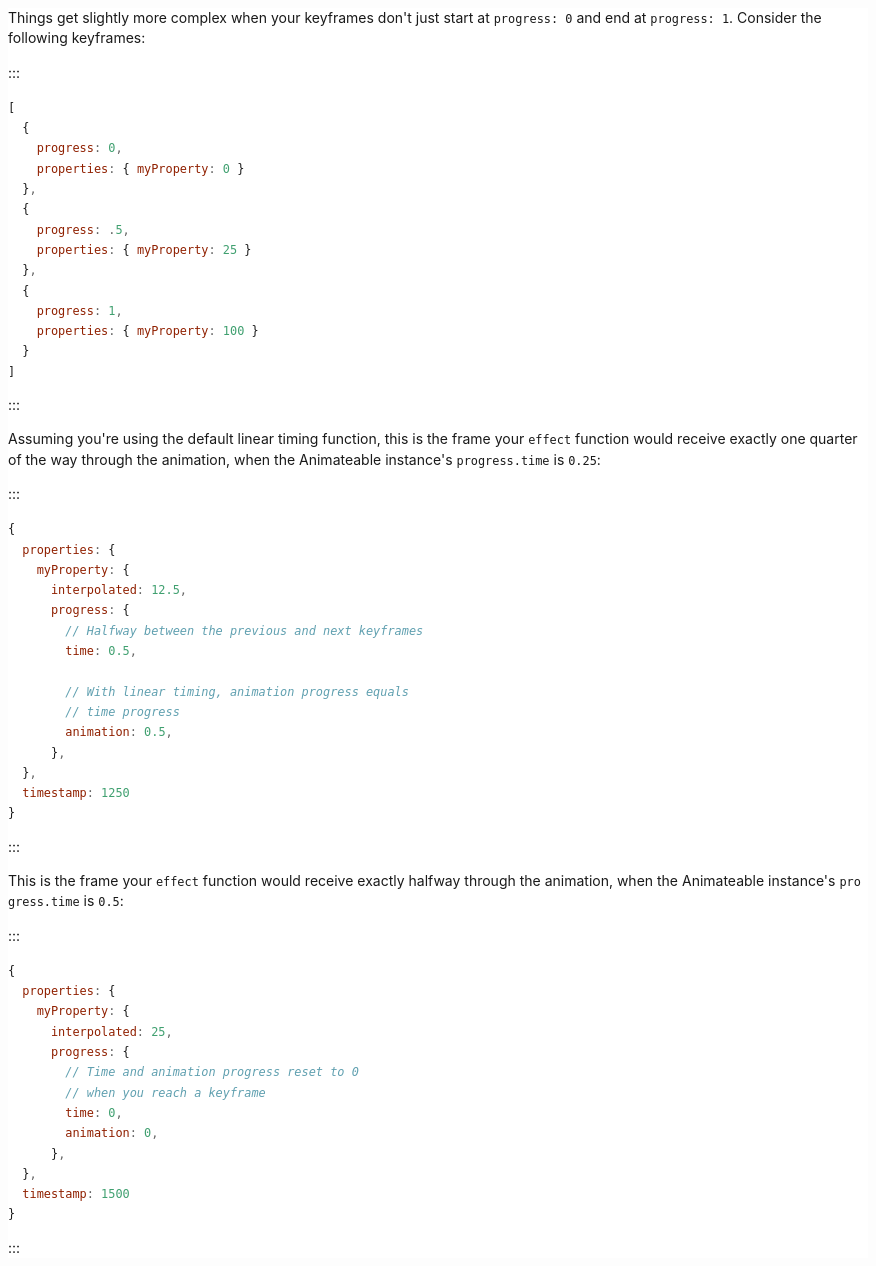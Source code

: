 Things get slightly more complex when your keyframes don't just start at `progress: 0` and end at `progress: 1`. Consider the following keyframes:

:::
```js
[
  {
    progress: 0,
    properties: { myProperty: 0 }
  },
  {
    progress: .5,
    properties: { myProperty: 25 }
  },
  {
    progress: 1,
    properties: { myProperty: 100 }
  }
]
```
:::

Assuming you're using the default linear timing function, this is the frame your `effect` function would receive exactly one quarter of the way through the animation, when the Animateable instance's `progress.time` is `0.25`:

:::
```js
{
  properties: {
    myProperty: {
      interpolated: 12.5,
      progress: {
        // Halfway between the previous and next keyframes
        time: 0.5,

        // With linear timing, animation progress equals
        // time progress
        animation: 0.5,
      },
  },
  timestamp: 1250
}
```
:::

This is the frame your `effect` function would receive exactly halfway through the animation, when the Animateable instance's `progress.time` is `0.5`:

:::
```js
{
  properties: {
    myProperty: {
      interpolated: 25,
      progress: {
        // Time and animation progress reset to 0
        // when you reach a keyframe
        time: 0,
        animation: 0,
      },
  },
  timestamp: 1500
}
```
:::
